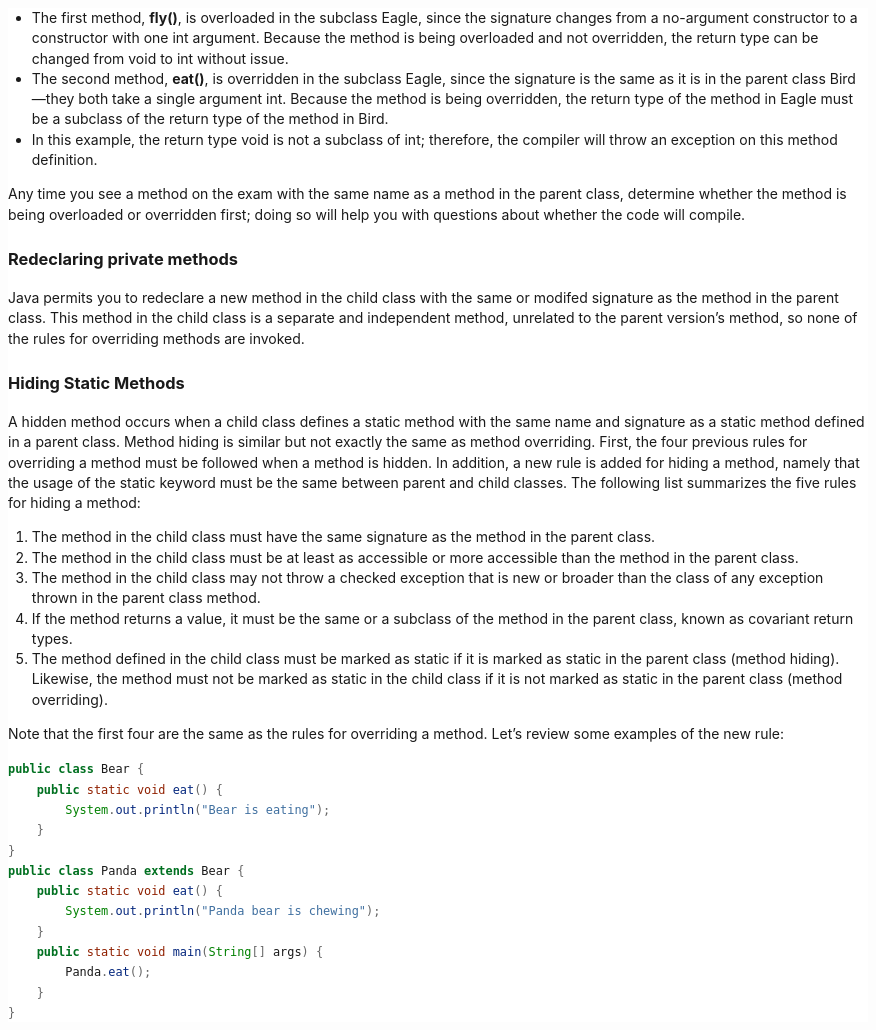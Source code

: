 - The first method, **fly()**, is overloaded in the subclass Eagle, since the signature changes from a no-argument constructor to a constructor with one int argument. Because the method is being overloaded and not overridden, the return type can be changed from void to int without issue.
- The second method, **eat()**, is overridden in the subclass Eagle, since the signature is the same as it is in the parent class Bird—they both take a single argument int. Because the method is being overridden, the return type of the method in Eagle must be a subclass of the return type of the method in Bird.
- In this example, the return type void is not a subclass of int; therefore, the compiler will throw an exception on this method definition.

Any time you see a method on the exam with the same name as a method in the parent class, determine whether the method is being overloaded or overridden first; doing so will help you with questions about whether the code will compile.

### Redeclaring private methods

Java permits you to redeclare a new method in the child class with the same or modifed signature as the method in the parent class. This method in the child class is a separate and independent method, unrelated to the parent version’s method, so none of the rules for overriding methods are invoked.

### Hiding Static Methods

A hidden method occurs when a child class defines a static method with the same name and signature as a static method defined in a parent class. Method hiding is similar but not exactly the same as method overriding. First, the four previous rules for overriding a method must be followed when a method is hidden. In addition, a new rule is added for hiding a method, namely that the usage of the static keyword must be the same between parent and child classes. The following list summarizes the five rules for hiding a method:

1. The method in the child class must have the same signature as the method in the parent class.
1. The method in the child class must be at least as accessible or more accessible than the method in the parent class.
1. The method in the child class may not throw a checked exception that is new or broader than the class of any exception thrown in the parent class method.
1. If the method returns a value, it must be the same or a subclass of the method in the parent class, known as covariant return types.
1. The method defined in the child class must be marked as static if it is marked as static in the parent class (method hiding). Likewise, the method must not be marked as static in the child class if it is not marked as static in the parent class (method overriding).

Note that the first four are the same as the rules for overriding a method.
Let’s review some examples of the new rule:

```Java
public class Bear {
    public static void eat() {
        System.out.println("Bear is eating");
    }
}
public class Panda extends Bear {
    public static void eat() {
        System.out.println("Panda bear is chewing");
    }
    public static void main(String[] args) {
        Panda.eat();
    }
}
```

